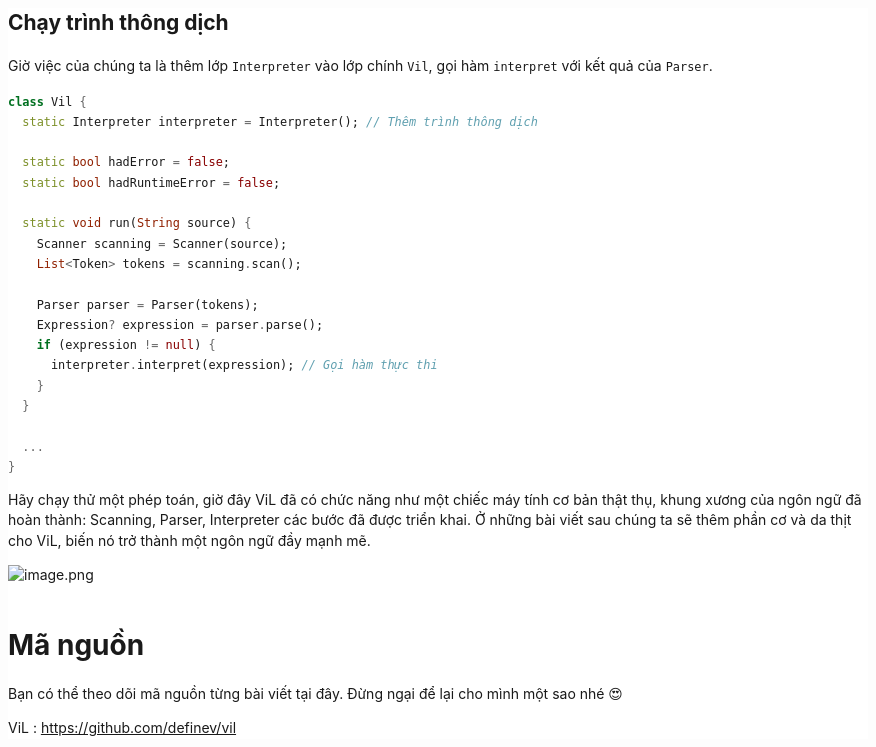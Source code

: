 ## Chạy trình thông dịch
Giờ việc của chúng ta là thêm lớp `Interpreter` vào lớp chính `Vil`, gọi hàm `interpret` với kết quả của `Parser`.

```dart
class Vil {
  static Interpreter interpreter = Interpreter(); // Thêm trình thông dịch

  static bool hadError = false;
  static bool hadRuntimeError = false;

  static void run(String source) {
    Scanner scanning = Scanner(source);
    List<Token> tokens = scanning.scan();

    Parser parser = Parser(tokens);
    Expression? expression = parser.parse();
    if (expression != null) {
      interpreter.interpret(expression); // Gọi hàm thực thi
    }
  }
 
  ...
}
```

Hãy chạy thử một phép toán, giờ đây ViL đã có chức năng như một chiếc máy tính cơ bản thật thụ, khung xương của ngôn ngữ đã hoàn thành: Scanning, Parser, Interpreter các bước đã được triển khai. Ở những bài viết sau chúng ta sẽ thêm phần cơ và da thịt cho ViL, biến nó trở thành một ngôn ngữ đầy mạnh mẽ. 

![image.png](https://images.viblo.asia/a1406199-09aa-4ef0-9523-2f202269c206.png)

# Mã nguồn
Bạn có thể theo dõi mã nguồn từng bài viết tại đây. Đừng ngại để lại cho mình một sao nhé 😍

ViL : https://github.com/definev/vil